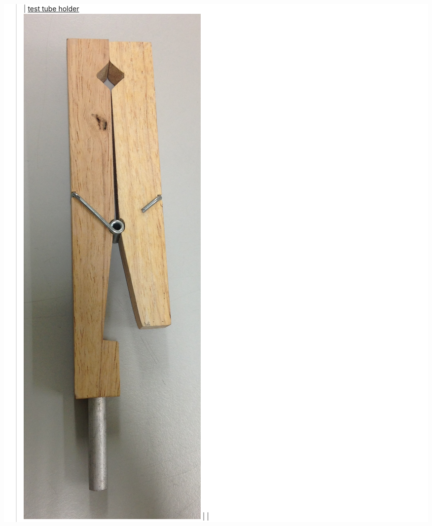 > | [test tube holder](test%20tube%20holder.md)<br/>![test tube holder](../archives/Wikimedia%20Commons/Test%20Tube%20Holder2%202015.JPG) |  |